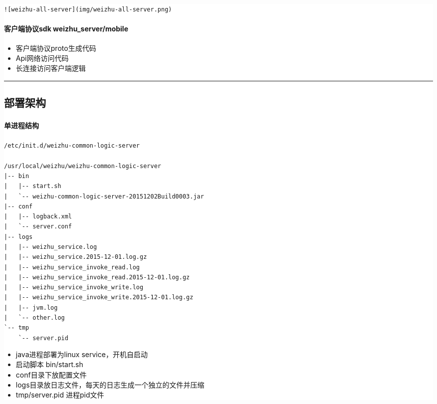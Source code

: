     ![weizhu-all-server](img/weizhu-all-server.png)


#### 客户端协议sdk weizhu_server/mobile
* 客户端协议proto生成代码
* Api网络访问代码
* 长连接访问客户端逻辑

---

## 部署架构

#### 单进程结构

```
/etc/init.d/weizhu-common-logic-server

/usr/local/weizhu/weizhu-common-logic-server
|-- bin
|   |-- start.sh
|   `-- weizhu-common-logic-server-20151202Build0003.jar
|-- conf
|   |-- logback.xml
|   `-- server.conf
|-- logs
|   |-- weizhu_service.log
|   |-- weizhu_service.2015-12-01.log.gz
|   |-- weizhu_service_invoke_read.log
|   |-- weizhu_service_invoke_read.2015-12-01.log.gz
|   |-- weizhu_service_invoke_write.log
|   |-- weizhu_service_invoke_write.2015-12-01.log.gz
|   |-- jvm.log
|   `-- other.log
`-- tmp
    `-- server.pid
```

* java进程部署为linux service，开机自启动
* 启动脚本 bin/start.sh
* conf目录下放配置文件
* logs目录放日志文件，每天的日志生成一个独立的文件并压缩
* tmp/server.pid 进程pid文件
